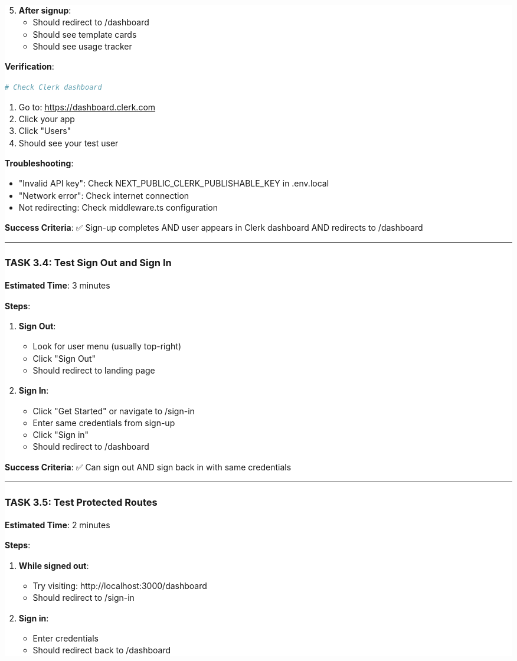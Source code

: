 5. **After signup**:
   - Should redirect to /dashboard
   - Should see template cards
   - Should see usage tracker

**Verification**:
```bash
# Check Clerk dashboard
```
1. Go to: https://dashboard.clerk.com
2. Click your app
3. Click "Users"
4. Should see your test user

**Troubleshooting**:
- "Invalid API key": Check NEXT_PUBLIC_CLERK_PUBLISHABLE_KEY in .env.local
- "Network error": Check internet connection
- Not redirecting: Check middleware.ts configuration

**Success Criteria**: ✅ Sign-up completes AND user appears in Clerk dashboard AND redirects to /dashboard

---

### TASK 3.4: Test Sign Out and Sign In
**Estimated Time**: 3 minutes

**Steps**:

1. **Sign Out**:
   - Look for user menu (usually top-right)
   - Click "Sign Out"
   - Should redirect to landing page

2. **Sign In**:
   - Click "Get Started" or navigate to /sign-in
   - Enter same credentials from sign-up
   - Click "Sign in"
   - Should redirect to /dashboard

**Success Criteria**: ✅ Can sign out AND sign back in with same credentials

---

### TASK 3.5: Test Protected Routes
**Estimated Time**: 2 minutes

**Steps**:

1. **While signed out**:
   - Try visiting: http://localhost:3000/dashboard
   - Should redirect to /sign-in

2. **Sign in**:
   - Enter credentials
   - Should redirect back to /dashboard
